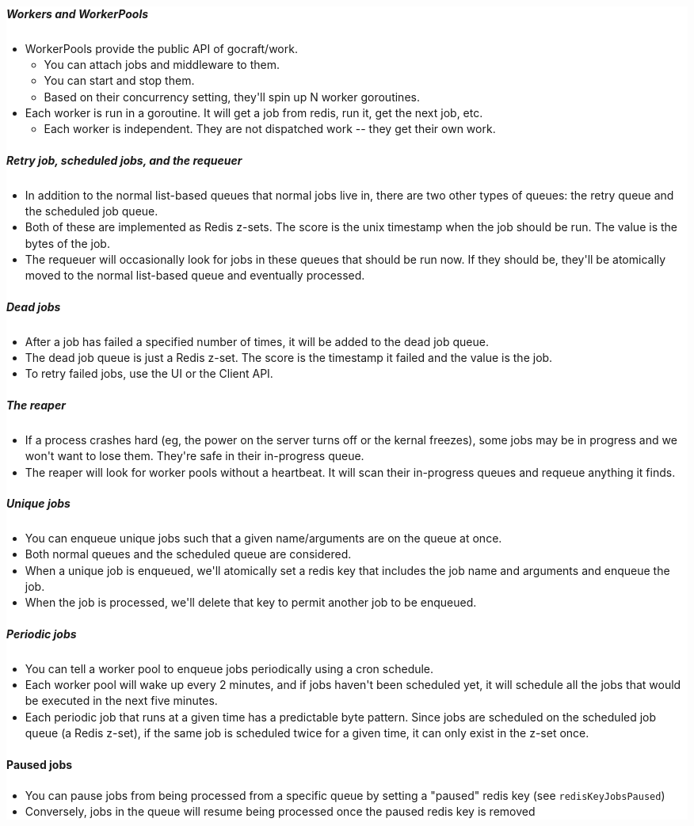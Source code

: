 ##### Workers and WorkerPools

- WorkerPools provide the public API of gocraft/work.
  - You can attach jobs and middleware to them.
  - You can start and stop them.
  - Based on their concurrency setting, they'll spin up N worker goroutines.
- Each worker is run in a goroutine. It will get a job from redis, run it, get the next job, etc.
  - Each worker is independent. They are not dispatched work -- they get their own work.

##### Retry job, scheduled jobs, and the requeuer

- In addition to the normal list-based queues that normal jobs live in, there are two other types of queues: the retry queue and the scheduled job queue.
- Both of these are implemented as Redis z-sets. The score is the unix timestamp when the job should be run. The value is the bytes of the job.
- The requeuer will occasionally look for jobs in these queues that should be run now. If they should be, they'll be atomically moved to the normal list-based queue and eventually processed.

##### Dead jobs

- After a job has failed a specified number of times, it will be added to the dead job queue.
- The dead job queue is just a Redis z-set. The score is the timestamp it failed and the value is the job.
- To retry failed jobs, use the UI or the Client API.

##### The reaper

- If a process crashes hard (eg, the power on the server turns off or the kernal freezes), some jobs may be in progress and we won't want to lose them. They're safe in their in-progress queue.
- The reaper will look for worker pools without a heartbeat. It will scan their in-progress queues and requeue anything it finds.

##### Unique jobs

- You can enqueue unique jobs such that a given name/arguments are on the queue at once.
- Both normal queues and the scheduled queue are considered.
- When a unique job is enqueued, we'll atomically set a redis key that includes the job name and arguments and enqueue the job.
- When the job is processed, we'll delete that key to permit another job to be enqueued.

##### Periodic jobs

- You can tell a worker pool to enqueue jobs periodically using a cron schedule.
- Each worker pool will wake up every 2 minutes, and if jobs haven't been scheduled yet, it will schedule all the jobs that would be executed in the next five minutes.
- Each periodic job that runs at a given time has a predictable byte pattern. Since jobs are scheduled on the scheduled job queue (a Redis z-set), if the same job is scheduled twice for a given time, it can only exist in the z-set once.

#### Paused jobs

- You can pause jobs from being processed from a specific queue by setting a "paused" redis key (see `redisKeyJobsPaused`)
- Conversely, jobs in the queue will resume being processed once the paused redis key is removed
